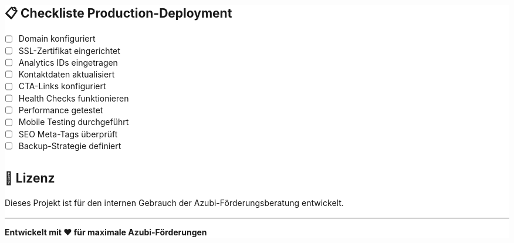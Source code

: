 ## 📋 Checkliste Production-Deployment

- [ ] Domain konfiguriert
- [ ] SSL-Zertifikat eingerichtet
- [ ] Analytics IDs eingetragen
- [ ] Kontaktdaten aktualisiert
- [ ] CTA-Links konfiguriert
- [ ] Health Checks funktionieren
- [ ] Performance getestet
- [ ] Mobile Testing durchgeführt
- [ ] SEO Meta-Tags überprüft
- [ ] Backup-Strategie definiert

## 📄 Lizenz

Dieses Projekt ist für den internen Gebrauch der Azubi-Förderungsberatung entwickelt.

---

**Entwickelt mit ❤️ für maximale Azubi-Förderungen**
